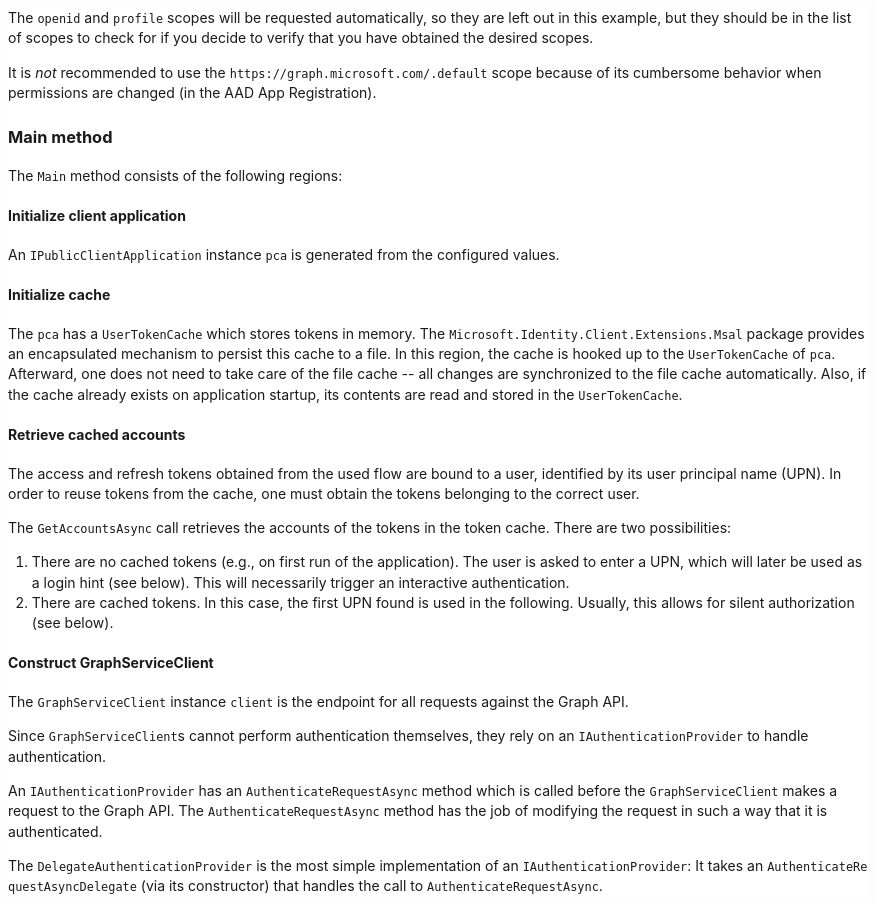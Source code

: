 The `openid` and `profile` scopes will be requested automatically, so they are
left out in this example, but they should be in the list of scopes to check
for if you decide to verify that you have obtained the desired scopes.

It is _not_ recommended to use the `https://graph.microsoft.com/.default`
scope because of its cumbersome behavior when permissions are changed (in the
AAD App Registration).

### Main method

The `Main` method consists of the following regions:

#### Initialize client application

An `IPublicClientApplication` instance `pca` is generated from the configured values.

#### Initialize cache

The `pca` has a `UserTokenCache` which stores tokens in memory. The
`Microsoft.Identity.Client.Extensions.Msal` package provides an encapsulated
mechanism to persist this cache to a file. In this region, the cache is hooked
up to the `UserTokenCache` of `pca`. Afterward, one does not need to take care
of the file cache -- all changes are synchronized to the file cache
automatically. Also, if the cache already exists on application startup, its
contents are read and stored in the `UserTokenCache`.

#### Retrieve cached accounts

The access and refresh tokens obtained from the used flow are bound to a user,
identified by its user principal name (UPN). In order to reuse tokens from the
cache, one must obtain the tokens belonging to the correct user.

The `GetAccountsAsync` call retrieves the accounts of the tokens in the
token cache. There are two possibilities:

1. There are no cached tokens (e.g., on first run of the application). The
   user is asked to enter a UPN, which will later be used as a login hint (see
   below). This will necessarily trigger an interactive authentication.
2. There are cached tokens. In this case, the first UPN found is used in the
   following. Usually, this allows for silent authorization (see below).

#### Construct GraphServiceClient

The `GraphServiceClient` instance `client` is the endpoint for all requests
against the Graph API.

Since `GraphServiceClient`s cannot perform authentication themselves, they
rely on an `IAuthenticationProvider` to handle authentication.

An `IAuthenticationProvider` has an `AuthenticateRequestAsync` method which is
called before the `GraphServiceClient` makes a request to the Graph API. The
`AuthenticateRequestAsync` method has the job of modifying the request in such
a way that it is authenticated.

The `DelegateAuthenticationProvider` is the most simple implementation of an
`IAuthenticationProvider`: It takes an `AuthenticateRequestAsyncDelegate` (via
its constructor) that handles the call to `AuthenticateRequestAsync`.
